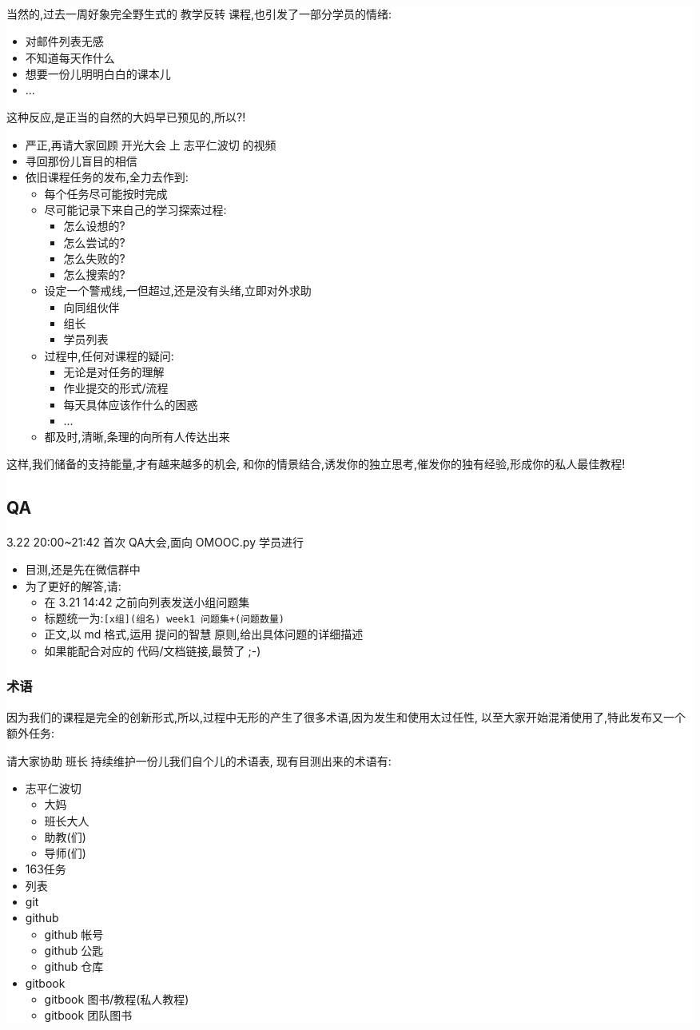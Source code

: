 
当然的,过去一周好象完全野生式的 教学反转 课程,也引发了一部分学员的情绪:

- 对邮件列表无感
- 不知道每天作什么
- 想要一份儿明明白白的课本儿
- ...

这种反应,是正当的自然的大妈早已预见的,所以?!

- 严正,再请大家回顾 开光大会 上 志平仁波切 的视频
- 寻回那份儿盲目的相信
- 依旧课程任务的发布,全力去作到:
    + 每个任务尽可能按时完成
    + 尽可能记录下来自己的学习探索过程:
        * 怎么设想的?
        * 怎么尝试的?
        * 怎么失败的?
        * 怎么搜索的?
    + 设定一个警戒线,一但超过,还是没有头绪,立即对外求助
        * 向同组伙伴
        * 组长
        * 学员列表
    + 过程中,任何对课程的疑问:
        * 无论是对任务的理解
        * 作业提交的形式/流程
        * 每天具体应该作什么的困惑
        * ...
    + 都及时,清晰,条理的向所有人传达出来

这样,我们储备的支持能量,才有越来越多的机会,
和你的情景结合,诱发你的独立思考,催发你的独有经验,形成你的私人最佳教程!


## QA

3.22 20:00~21:42 首次 QA大会,面向 OMOOC.py 学员进行

- 目测,还是先在微信群中
- 为了更好的解答,请:
    + 在 3.21 14:42 之前向列表发送小组问题集
    + 标题统一为:`[x组](组名) week1 问题集+(问题数量)`
    + 正文,以 md 格式,运用 提问的智慧 原则,给出具体问题的详细描述
    + 如果能配合对应的 代码/文档链接,最赞了 ;-)

### 术语

因为我们的课程是完全的创新形式,所以,过程中无形的产生了很多术语,因为发生和使用太过任性,
以至大家开始混淆使用了,特此发布又一个额外任务:

请大家协助 班长 持续维护一份儿我们自个儿的术语表,
现有目测出来的术语有:

- 志平仁波切
    + 大妈
    + 班长大人
    + 助教(们)
    + 导师(们)
- 163任务
- 列表
- git
- github
    + github 帐号
    + github 公匙
    + github 仓库
- gitbook
    + gitbook 图书/教程(私人教程)
    + gitbook 团队图书